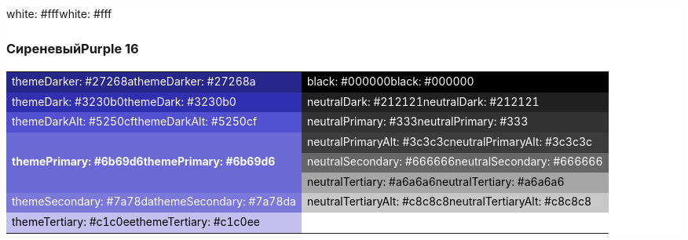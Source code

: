 <td style="color:black; background-color:#fff"><span data-ttu-id="110ee-204">white: #fff</span><span class="sxs-lookup"><span data-stu-id="110ee-204">white: #fff</span></span></td>
</tr>
</table>

<br/>

### <a name="purple"></a><span data-ttu-id="110ee-205">Сиреневый</span><span class="sxs-lookup"><span data-stu-id="110ee-205">Purple 16</span></span>

<table>
<tr>
<td style="color:white; background-color:#27268a"><span data-ttu-id="110ee-206">themeDarker: #27268a</span><span class="sxs-lookup"><span data-stu-id="110ee-206">themeDarker: #27268a</span></span></td>
<td style="color:white; background-color:#000000"><span data-ttu-id="110ee-207">black: #000000</span><span class="sxs-lookup"><span data-stu-id="110ee-207">black: #000000</span></span></td>
</tr>
<tr>
<td style="color:white; background-color:#3230b0"><span data-ttu-id="110ee-208">themeDark: #3230b0</span><span class="sxs-lookup"><span data-stu-id="110ee-208">themeDark: #3230b0</span></span></td>
<td style="color:white; background-color:#212121"><span data-ttu-id="110ee-209">neutralDark: #212121</span><span class="sxs-lookup"><span data-stu-id="110ee-209">neutralDark: #212121</span></span></td>
</tr>
<tr>
<td style="color:white; background-color:#5250cf"><span data-ttu-id="110ee-210">themeDarkAlt: #5250cf</span><span class="sxs-lookup"><span data-stu-id="110ee-210">themeDarkAlt: #5250cf</span></span></td>
<td style="color:white; background-color:#333"><span data-ttu-id="110ee-211">neutralPrimary: #333</span><span class="sxs-lookup"><span data-stu-id="110ee-211">neutralPrimary: #333</span></span></td>
</tr>
<tr>
<td rowspan="3" style="font-weight:bold; vertical-align:middle; color:white; background-color:#6b69d6"><span data-ttu-id="110ee-212">themePrimary: #6b69d6</span><span class="sxs-lookup"><span data-stu-id="110ee-212">themePrimary: #6b69d6</span></span></td>
<td style="color:white; background-color:#3c3c3c"><span data-ttu-id="110ee-213">neutralPrimaryAlt: #3c3c3c</span><span class="sxs-lookup"><span data-stu-id="110ee-213">neutralPrimaryAlt: #3c3c3c</span></span></td>
</tr>
<tr>
<td style="color:white; background-color:#666666"><span data-ttu-id="110ee-214">neutralSecondary: #666666</span><span class="sxs-lookup"><span data-stu-id="110ee-214">neutralSecondary: #666666</span></span></td>
</tr>
<tr>
<td style="color:black; background-color:#a6a6a6"><span data-ttu-id="110ee-215">neutralTertiary: #a6a6a6</span><span class="sxs-lookup"><span data-stu-id="110ee-215">neutralTertiary: #a6a6a6</span></span></td>
</tr>
<tr>
<td style="color:white; background-color:#7a78da"><span data-ttu-id="110ee-216">themeSecondary: #7a78da</span><span class="sxs-lookup"><span data-stu-id="110ee-216">themeSecondary: #7a78da</span></span></td>
<td style="color:black; background-color:#c8c8c8"><span data-ttu-id="110ee-217">neutralTertiaryAlt: #c8c8c8</span><span class="sxs-lookup"><span data-stu-id="110ee-217">neutralTertiaryAlt: #c8c8c8</span></span></td>
</tr>
<tr>
<td style="color:black; background-color:#c1c0ee"><span data-ttu-id="110ee-218">themeTertiary: #c1c0ee</span><span class="sxs-lookup"><span data-stu-id="110ee-218">themeTertiary: #c1c0ee</span></span></td>